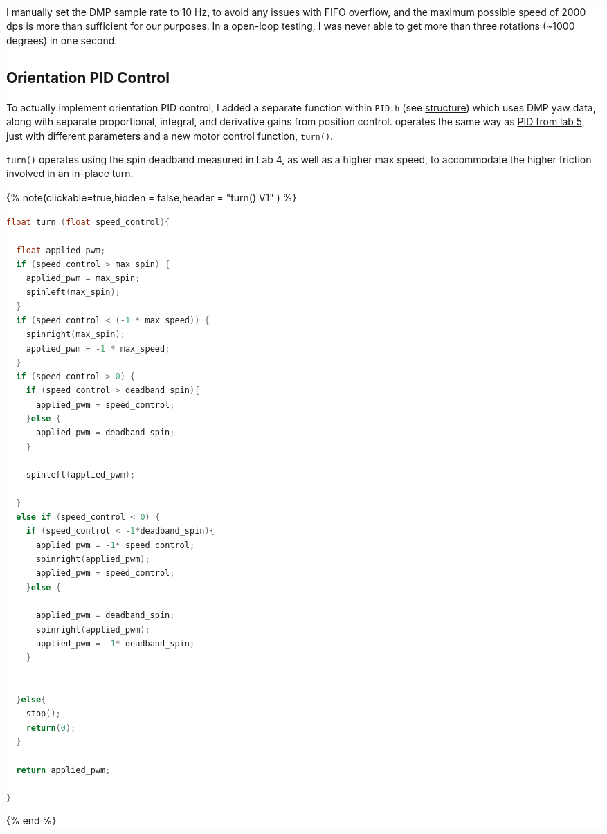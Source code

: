 I manually set the DMP sample rate to 10 Hz, to avoid any issues with FIFO overflow, and the maximum possible speed of 2000 dps is more than sufficient for our purposes. In a open-loop testing, I was never able to get more than three rotations (~1000 degrees) in one second. 



## Orientation PID Control 

To actually implement orientation PID control, I added a separate function within `PID.h` (see [structure](/fast-robots/lab5##Sending-and-Receiving-Data)) which uses DMP yaw data, along with separate proportional, integral, and derivative gains from position control.   operates the same way as [PID from lab 5](/fast-robots/lab5##Full-PID-Control), just with different parameters and a new motor control function, `turn()`.

 `turn()` operates using the spin deadband measured in Lab 4, as well as a higher max speed, to accommodate the higher friction involved in an in-place turn. 

{% note(clickable=true,hidden = false,header = "turn() V1" ) %}

```c++
float turn (float speed_control){
  
  float applied_pwm;
  if (speed_control > max_spin) {
    applied_pwm = max_spin;
    spinleft(max_spin);
  }
  if (speed_control < (-1 * max_speed)) {
    spinright(max_spin);
    applied_pwm = -1 * max_speed;
  } 
  if (speed_control > 0) {
    if (speed_control > deadband_spin){
      applied_pwm = speed_control; 
    }else {
      applied_pwm = deadband_spin;
    }

    spinleft(applied_pwm);
    
  }
  else if (speed_control < 0) {
    if (speed_control < -1*deadband_spin){
      applied_pwm = -1* speed_control;
      spinright(applied_pwm);
      applied_pwm = speed_control; 
    }else {

      applied_pwm = deadband_spin;
      spinright(applied_pwm);
      applied_pwm = -1* deadband_spin;
    }

    
  }else{
    stop();
    return(0);
  }

  return applied_pwm;

}
```
{% end %}
